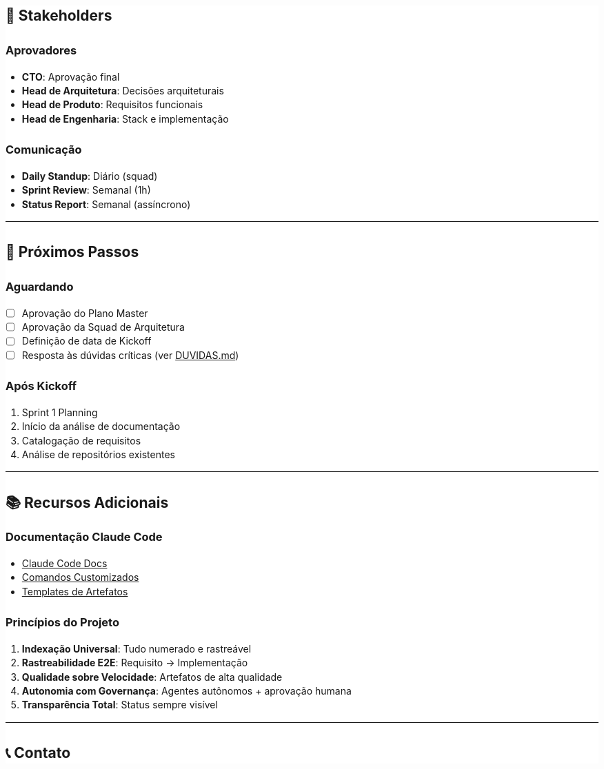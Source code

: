 
## 👔 Stakeholders

### Aprovadores
- **CTO**: Aprovação final
- **Head de Arquitetura**: Decisões arquiteturais
- **Head de Produto**: Requisitos funcionais
- **Head de Engenharia**: Stack e implementação

### Comunicação
- **Daily Standup**: Diário (squad)
- **Sprint Review**: Semanal (1h)
- **Status Report**: Semanal (assíncrono)

---

## 🎯 Próximos Passos

### Aguardando
- [ ] Aprovação do Plano Master
- [ ] Aprovação da Squad de Arquitetura
- [ ] Definição de data de Kickoff
- [ ] Resposta às dúvidas críticas (ver [DUVIDAS.md](Artefatos/00_Master/DUVIDAS.md))

### Após Kickoff
1. Sprint 1 Planning
2. Início da análise de documentação
3. Catalogação de requisitos
4. Análise de repositórios existentes

---

## 📚 Recursos Adicionais

### Documentação Claude Code
- [Claude Code Docs](https://docs.claude.com/en/docs/claude-code)
- [Comandos Customizados](.claude/commands/)
- [Templates de Artefatos](Artefatos/99_Templates/)

### Princípios do Projeto
1. **Indexação Universal**: Tudo numerado e rastreável
2. **Rastreabilidade E2E**: Requisito → Implementação
3. **Qualidade sobre Velocidade**: Artefatos de alta qualidade
4. **Autonomia com Governança**: Agentes autônomos + aprovação humana
5. **Transparência Total**: Status sempre visível

---

## 📞 Contato
